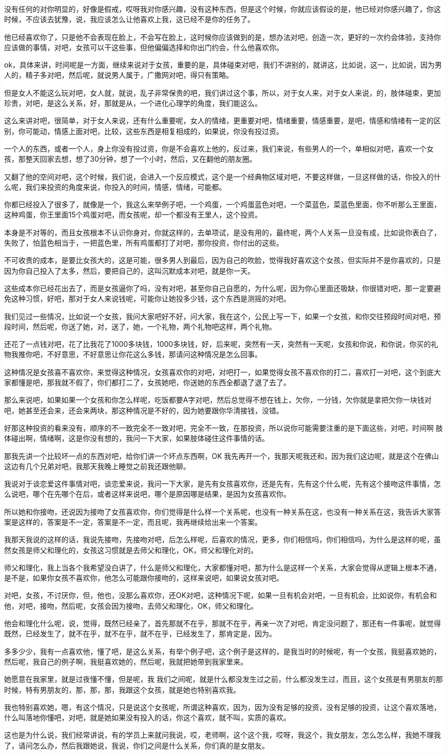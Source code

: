 没有任何的对你明显的，好像是假戒，哎呀我对你感兴趣，没有这种东西，但是这个时候，你就应该假设的是，他已经对你感兴趣了，你这时候，不应该去犹豫，说，我应该怎么让他喜欢上我，这已经不是你的任务了。

他已经喜欢你了，只是他不会表现在脸上，不会写在脸上，这时候你应该做到的是，想办法对吧，创造一次，更好的一次约会体验，支持你应该做的事情，对吧，女孩可以干这些事，但他偏偏选择和你出门约会，什么他喜欢你。

ok，具体来讲，时间呢是一方面，继续来说对于女孩，重要的是，具体碰束对吧，我们不讲别的，就讲这，比如说，这一，比如说，因为男人的，精子多对吧，然后呢，就说男人属于，广撒网对吧，得只有策略。

但是女人不能这么玩对吧，女人就，就说，乱子非常保贵的吧，我们讲过这个事，所以，对于女人来，对于女人来说，的，肢体碰束，更加珍贵，对吧，是这么关系，好，那就是从，一个进化心理学的角度，我们能这么。

这么来讲对吧，很简单，对于女人来说，还有什么重要呢，女人的情绪，更重要对吧，情绪重要，情感重要，是吧，情感和情绪有一定的区别，你可能动，情感上面对吧，比较，这些东西是相复相成的，如果说，你没有投过资。

一个人的东西，或者一个人，身上你没有投过资，你是不会喜欢上他的，反过来，我们来说，有些男人的一个，单相似对吧，喜欢一个女孩，那整天回家去想，想了30分钟，想了一个小时，然后，又在翻他的朋友圈。

又翻了他的空间对吧，这个时候，我们说，会进入一个反应模式，这个是一个经典物区域对吧，不要这样做，一旦这样做的话，你投入的什么呢，我们来投资的角度来说，你投入的时间，情感，情绪，可能都。

你都已经投入了很多了，就像是一个，我这么来举例子吧，一个鸡蛋，一个鸡蛋蓝色对吧，一个菜蓝色，菜蓝色里面，你不听那么王里面，这种鸡蛋，你王里面15个鸡蛋对吧，而女孩呢，却一个都没有王里人，这个投资。

本身是不对等的，而且女孩根本不认识你身对，你就这样的，去单项试，是没有用的，最终呢，两个人关系一旦没有成，比如说你表白了，失败了，怕蓝色相当于，一把蓝色里，所有鸡蛋都打了对吧，那你投资，你付出的这些。

不可收贵的成本，是要比女孩大的，这是可能，很多男人到最后，因为自己的吹脸，觉得我好喜欢这个女孩，但实际并不是你喜欢的，只是因为你自己投入了太多，然后，要把自己的，这叫沉默成本对吧，就是你一天。

这些成本你已经花出去了，而是女孩逼你了吗，没有对吧，甚至你自己自愿的，为什么呢，因为你心里面还吸缺，你很错对吧，那一定要避免这种习惯，好吧，那对于女人来说钱呢，可能你让她投多少钱，这个东西是测摇的对吧。

我们见过一些情况，比如说一个女孩，我问大家吧好不好，问大家，我在这个，公民上写一下，如果一个女孩，和你交往预段时间对吧，预段时间，然后呢，你送了她，对，送了，她，一个礼物，两个礼物吧这样，两个礼物。

还花了一点钱对吧，花了比我花了1000多块钱，1000多块钱，好，后来呢，突然有一天，突然有一天呢，女孩和你说，和你说，你买的礼物我推你吧，不好意思，不好意思让你花这么多钱，那请问这种情况是怎么回事。

这种情况是女孩喜不喜欢你，来觉得这种情况，女孩喜欢你的对吧，对吧打一，如果觉得女孩不喜欢你的打二，喜欢打一对吧，这个到底大家都懂是吧，那我就不假了，你们都打二了，女孩她吧，你送她的东西全都退了退了去了。

那么来说吧，如果如果一个女孩和你怎么样呢，吃饭都要A字对吧，然后总觉得不想在钱上，欠你，一分钱，欠你就是拿把欠你一块钱对吧，她甚至还会来，还会来两块，那这种情况是不好的，因为她要跟你华清接钱，没错。

好那这种投资的看来没有，顺序的不一致完全不一致对吧，完全不一致，在那投资，所以说你可能需要注重的是下面这些，对吧，时间啊 肢体碰出啊，情绪啊，这是你没有想的，我问一下大家，如果肢体碰住这件事情的话。

那我先讲一个比较坏一点的东西对吧，给你们讲一个坏点东西啊，OK 我先再开一个，我那天呢我还和，因为我们这边呢，就是这个在佛山这边有几个兄弟对吧，我那天我晚上睡觉之前我还跟他聊。

我说对于谈恋爱这件事情对吧，谈恋爱来说，我问一下大家，是先有女孩喜欢你，还是先有，先有这个什么呢，先有这个接吻这件事情，怎么说吧，哪个在先哪个在后，或者这样来说吧，哪个是原因哪是结果，是因为女孩喜欢你。

所以她和你接吻，还说因为接吻了女孩喜欢你，你们觉得是什么样一个关系呢，也没有一种关系在这，也没有一种关系在这，我告诉大家答案是这样的，答案是不一定，答案是不一定，而且呢，我再继续给出来一个答案。

我那天我说的这样的话，我说先接吻，先接吻对吧，后怎么样呢，后喜欢的情况，更多，你们相信吗，你们相信吗，为什么是这样的呢，虽然女孩是师父和理化的，女孩这习惯就是去师父和理化，OK，师父和理化对的。

师父和理化，我上当各个我希望没白讲了，什么是师父和理化，大家都懂对吧，那为什么是这样一个关系，大家会觉得从逻辑上根本不通，是不是，如果你女孩不喜欢你，他怎么可能跟你接吻的，这样来说吧，如果说女孩对吧。

对吧，女孩，不讨厌你，但，他也，没那么喜欢你，还OK对吧，这种情况下呢，如果一旦有机会对吧，一旦有机会，比如说你，有机会和他，对吧，接吻，然后呢，女孩会因为接吻，去师父和理化，OK，师父和理化。

他会和理化什么呢，说，觉得，既然已经亲了，首先那就不在乎，那就不在乎，再亲一次了对吧，肯定没问题了，那还有一件事呢，就觉得既然，已经发生了，就不在乎，就不在乎，就不在乎，已经发生了，那肯定是，因为。

多多少少，我有一点喜欢他，懂了吧，是这么关系，有举个例子吧，这个例子是这样的，是我当时的时候呢，有一个女孩，我挺喜欢她的，然后呢，我自己的例子啊，我挺喜欢她的，然后呢，我就把她带到我家里来。

她愿意在我家里，就是过夜懂不懂，但是呢，我 我们之间呢，就是什么都没发生过之前，什么都没发生过，而且，这个女孩是有男朋友的那时候，特有男朋友的，那，那，那，我跟这个女孩，就是她也特别喜欢我。

我也特别喜欢她，嗯，有这个情况，只是说这个女孩呢，所谓这种喜欢，因为，因为没有足够的投资，没有足够的投资，让这个喜欢落地，什么叫落地你懂吧，对吧，就是她如果没有投入的话，你这个喜欢，就不叫，实质的喜欢。

这也是为什么说，我们经常讲说，有的学员上来就问我说，哎，老师啊，这个这个我，哎呀，我这个，我女朋友，怎么怎么样，我她不理我了，请问怎么办，然后我跟她说，我说，你们之间是什么关系，你们真的是女朋友。
